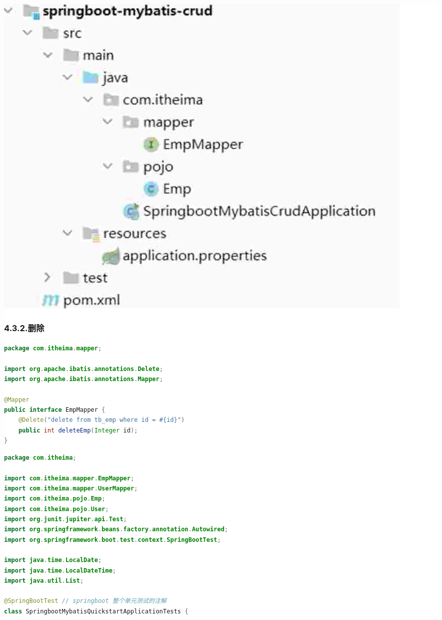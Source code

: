 ![Mybatis准备工作目录结构](./imgs/4.5.jpg)


### 4.3.2.删除

```java
package com.itheima.mapper;

import org.apache.ibatis.annotations.Delete;
import org.apache.ibatis.annotations.Mapper;

@Mapper
public interface EmpMapper {
    @Delete("delete from tb_emp where id = #{id}")
    public int deleteEmp(Integer id);
}
```

```java
package com.itheima;

import com.itheima.mapper.EmpMapper;
import com.itheima.mapper.UserMapper;
import com.itheima.pojo.Emp;
import com.itheima.pojo.User;
import org.junit.jupiter.api.Test;
import org.springframework.beans.factory.annotation.Autowired;
import org.springframework.boot.test.context.SpringBootTest;

import java.time.LocalDate;
import java.time.LocalDateTime;
import java.util.List;

@SpringBootTest // springboot 整个单元测试的注解
class SpringbootMybatisQuickstartApplicationTests {
```